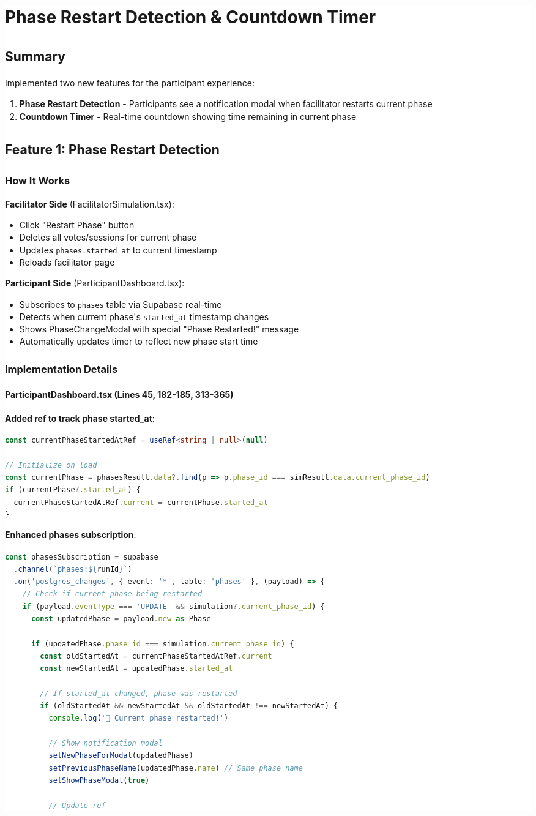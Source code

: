 # Phase Restart Detection & Countdown Timer

## Summary

Implemented two new features for the participant experience:
1. **Phase Restart Detection** - Participants see a notification modal when facilitator restarts current phase
2. **Countdown Timer** - Real-time countdown showing time remaining in current phase

## Feature 1: Phase Restart Detection

### How It Works

**Facilitator Side** (FacilitatorSimulation.tsx):
- Click "Restart Phase" button
- Deletes all votes/sessions for current phase
- Updates `phases.started_at` to current timestamp
- Reloads facilitator page

**Participant Side** (ParticipantDashboard.tsx):
- Subscribes to `phases` table via Supabase real-time
- Detects when current phase's `started_at` timestamp changes
- Shows PhaseChangeModal with special "Phase Restarted!" message
- Automatically updates timer to reflect new phase start time

### Implementation Details

#### ParticipantDashboard.tsx (Lines 45, 182-185, 313-365)

**Added ref to track phase started_at**:
```typescript
const currentPhaseStartedAtRef = useRef<string | null>(null)

// Initialize on load
const currentPhase = phasesResult.data?.find(p => p.phase_id === simResult.data.current_phase_id)
if (currentPhase?.started_at) {
  currentPhaseStartedAtRef.current = currentPhase.started_at
}
```

**Enhanced phases subscription**:
```typescript
const phasesSubscription = supabase
  .channel(`phases:${runId}`)
  .on('postgres_changes', { event: '*', table: 'phases' }, (payload) => {
    // Check if current phase being restarted
    if (payload.eventType === 'UPDATE' && simulation?.current_phase_id) {
      const updatedPhase = payload.new as Phase

      if (updatedPhase.phase_id === simulation.current_phase_id) {
        const oldStartedAt = currentPhaseStartedAtRef.current
        const newStartedAt = updatedPhase.started_at

        // If started_at changed, phase was restarted
        if (oldStartedAt && newStartedAt && oldStartedAt !== newStartedAt) {
          console.log('🔄 Current phase restarted!')

          // Show notification modal
          setNewPhaseForModal(updatedPhase)
          setPreviousPhaseName(updatedPhase.name) // Same phase name
          setShowPhaseModal(true)

          // Update ref
```